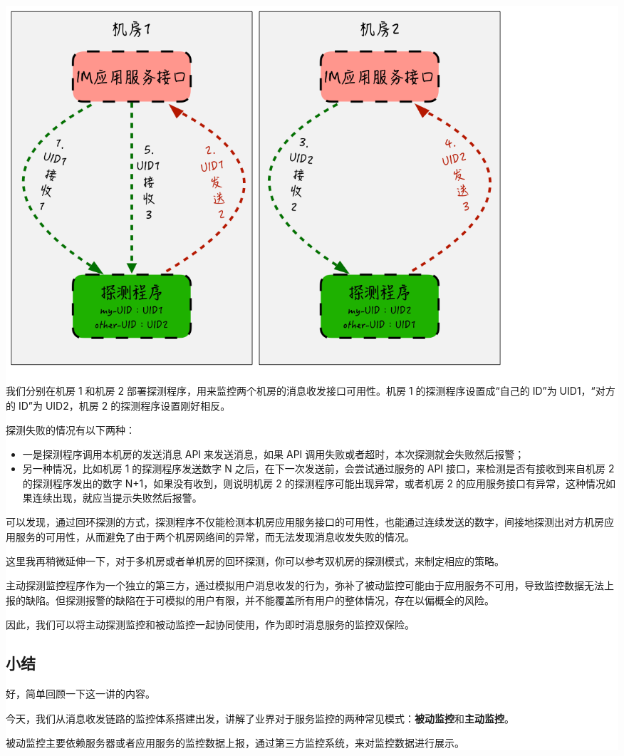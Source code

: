 ![image-20230314233502933](19%20%20%E7%AB%AF%E5%88%B0%E7%AB%AFTrace%EF%BC%9A%E6%B6%88%E6%81%AF%E6%94%B6%E5%8F%91%E9%93%BE%E8%B7%AF%E7%9A%84%E7%9B%91%E6%8E%A7%E4%BD%93%E7%B3%BB%E6%90%AD%E5%BB%BA.resource/image-20230314233502933.png)

我们分别在机房 1 和机房 2 部署探测程序，用来监控两个机房的消息收发接口可用性。机房 1 的探测程序设置成“自己的 ID”为 UID1，“对方的 ID”为 UID2，机房 2 的探测程序设置刚好相反。

探测失败的情况有以下两种：

- 一是探测程序调用本机房的发送消息 API 来发送消息，如果 API 调用失败或者超时，本次探测就会失败然后报警；
- 另一种情况，比如机房 1 的探测程序发送数字 N 之后，在下一次发送前，会尝试通过服务的 API 接口，来检测是否有接收到来自机房 2 的探测程序发出的数字 N+1，如果没有收到，则说明机房 2 的探测程序可能出现异常，或者机房 2 的应用服务接口有异常，这种情况如果连续出现，就应当提示失败然后报警。

可以发现，通过回环探测的方式，探测程序不仅能检测本机房应用服务接口的可用性，也能通过连续发送的数字，间接地探测出对方机房应用服务的可用性，从而避免了由于两个机房网络间的异常，而无法发现消息收发失败的情况。

这里我再稍微延伸一下，对于多机房或者单机房的回环探测，你可以参考双机房的探测模式，来制定相应的策略。

主动探测监控程序作为一个独立的第三方，通过模拟用户消息收发的行为，弥补了被动监控可能由于应用服务不可用，导致监控数据无法上报的缺陷。但探测报警的缺陷在于可模拟的用户有限，并不能覆盖所有用户的整体情况，存在以偏概全的风险。

因此，我们可以将主动探测监控和被动监控一起协同使用，作为即时消息服务的监控双保险。

## 小结

好，简单回顾一下这一讲的内容。

今天，我们从消息收发链路的监控体系搭建出发，讲解了业界对于服务监控的两种常见模式：**被动监控**和**主动监控**。

被动监控主要依赖服务器或者应用服务的监控数据上报，通过第三方监控系统，来对监控数据进行展示。
